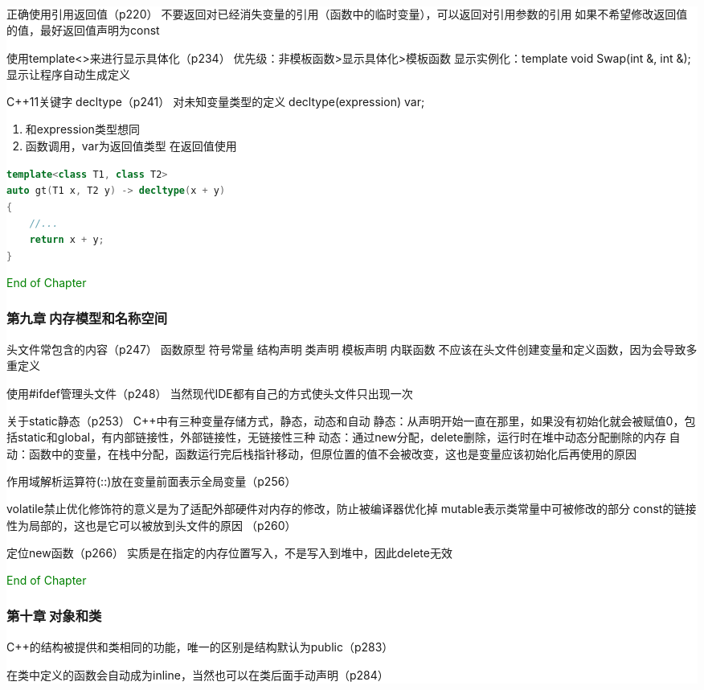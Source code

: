 正确使用引用返回值（p220）
不要返回对已经消失变量的引用（函数中的临时变量），可以返回对引用参数的引用
如果不希望修改返回值的值，最好返回值声明为const

使用template<>来进行显示具体化（p234）
优先级：非模板函数>显示具体化>模板函数
显示实例化：template void Swap<int>(int &, int &);显示让程序自动生成定义

C++11关键字 decltype（p241）
对未知变量类型的定义 decltype(expression) var;
1. 和expression类型想同
2. 函数调用，var为返回值类型
在返回值使用
```C++
template<class T1, class T2>
auto gt(T1 x, T2 y) -> decltype(x + y)
{
	//...
	return x + y;
}
```
<font color = green>End of Chapter</font>

### 第九章 内存模型和名称空间

头文件常包含的内容（p247）
函数原型 符号常量 结构声明 类声明 模板声明 内联函数
不应该在头文件创建变量和定义函数，因为会导致多重定义

使用#ifdef管理头文件（p248）
当然现代IDE都有自己的方式使头文件只出现一次

关于static静态（p253）
C++中有三种变量存储方式，静态，动态和自动
静态：从声明开始一直在那里，如果没有初始化就会被赋值0，包括static和global，有内部链接性，外部链接性，无链接性三种
动态：通过new分配，delete删除，运行时在堆中动态分配删除的内存
自动：函数中的变量，在栈中分配，函数运行完后栈指针移动，但原位置的值不会被改变，这也是变量应该初始化后再使用的原因

作用域解析运算符(::)放在变量前面表示全局变量（p256）

volatile禁止优化修饰符的意义是为了适配外部硬件对内存的修改，防止被编译器优化掉
mutable表示类常量中可被修改的部分
const的链接性为局部的，这也是它可以被放到头文件的原因
（p260）

定位new函数（p266）
实质是在指定的内存位置写入，不是写入到堆中，因此delete无效

<font color = green>End of Chapter</font>

### 第十章 对象和类

C++的结构被提供和类相同的功能，唯一的区别是结构默认为public（p283）

在类中定义的函数会自动成为inline，当然也可以在类后面手动声明（p284）
